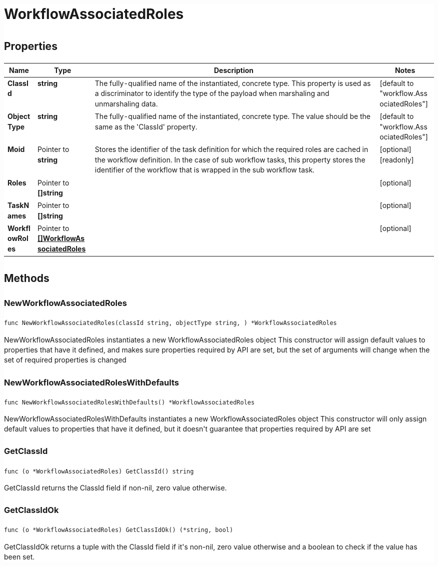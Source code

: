 # WorkflowAssociatedRoles

## Properties

Name | Type | Description | Notes
------------ | ------------- | ------------- | -------------
**ClassId** | **string** | The fully-qualified name of the instantiated, concrete type. This property is used as a discriminator to identify the type of the payload when marshaling and unmarshaling data. | [default to "workflow.AssociatedRoles"]
**ObjectType** | **string** | The fully-qualified name of the instantiated, concrete type. The value should be the same as the &#39;ClassId&#39; property. | [default to "workflow.AssociatedRoles"]
**Moid** | Pointer to **string** | Stores the identifier of the task definition for which the required roles are cached in the workflow definition. In the case of sub workflow tasks, this property stores the identifier of the workflow that is wrapped in the sub workflow task. | [optional] [readonly] 
**Roles** | Pointer to **[]string** |  | [optional] 
**TaskNames** | Pointer to **[]string** |  | [optional] 
**WorkflowRoles** | Pointer to [**[]WorkflowAssociatedRoles**](WorkflowAssociatedRoles.md) |  | [optional] 

## Methods

### NewWorkflowAssociatedRoles

`func NewWorkflowAssociatedRoles(classId string, objectType string, ) *WorkflowAssociatedRoles`

NewWorkflowAssociatedRoles instantiates a new WorkflowAssociatedRoles object
This constructor will assign default values to properties that have it defined,
and makes sure properties required by API are set, but the set of arguments
will change when the set of required properties is changed

### NewWorkflowAssociatedRolesWithDefaults

`func NewWorkflowAssociatedRolesWithDefaults() *WorkflowAssociatedRoles`

NewWorkflowAssociatedRolesWithDefaults instantiates a new WorkflowAssociatedRoles object
This constructor will only assign default values to properties that have it defined,
but it doesn't guarantee that properties required by API are set

### GetClassId

`func (o *WorkflowAssociatedRoles) GetClassId() string`

GetClassId returns the ClassId field if non-nil, zero value otherwise.

### GetClassIdOk

`func (o *WorkflowAssociatedRoles) GetClassIdOk() (*string, bool)`

GetClassIdOk returns a tuple with the ClassId field if it's non-nil, zero value otherwise
and a boolean to check if the value has been set.
